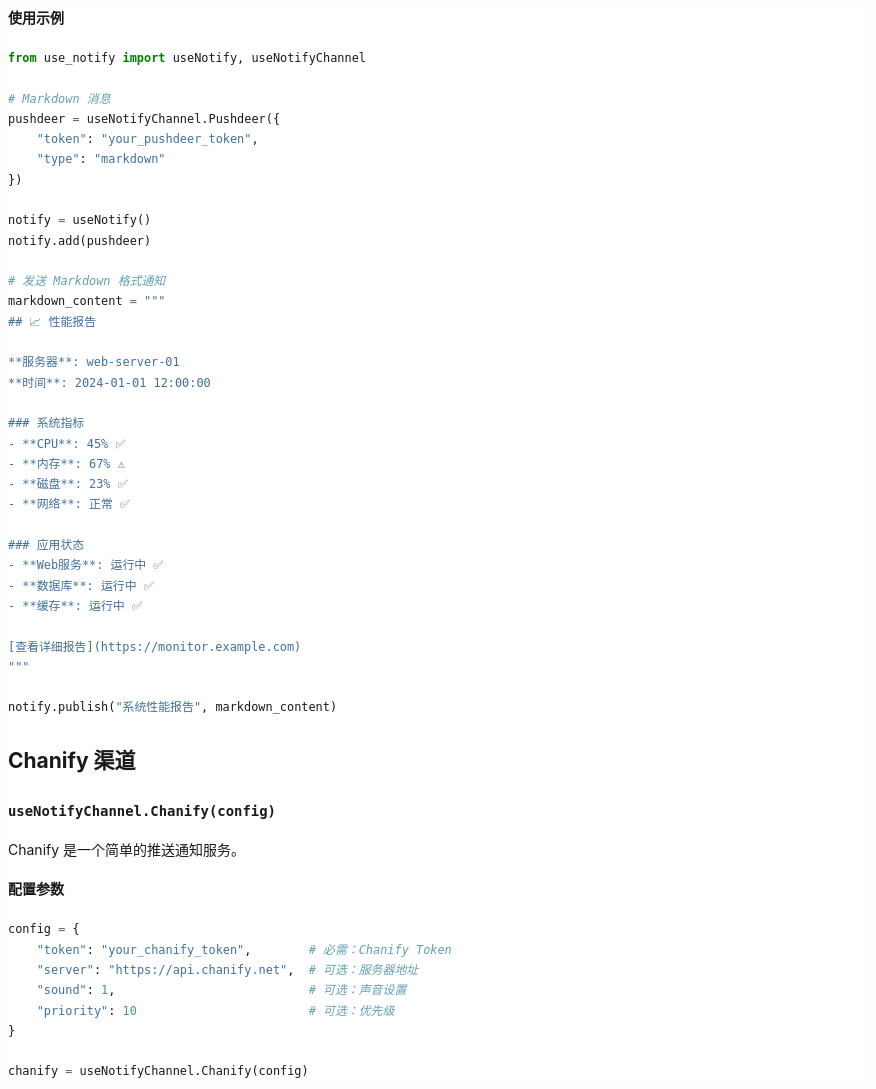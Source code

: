 #### 使用示例

```python
from use_notify import useNotify, useNotifyChannel

# Markdown 消息
pushdeer = useNotifyChannel.Pushdeer({
    "token": "your_pushdeer_token",
    "type": "markdown"
})

notify = useNotify()
notify.add(pushdeer)

# 发送 Markdown 格式通知
markdown_content = """
## 📈 性能报告

**服务器**: web-server-01  
**时间**: 2024-01-01 12:00:00

### 系统指标
- **CPU**: 45% ✅
- **内存**: 67% ⚠️
- **磁盘**: 23% ✅
- **网络**: 正常 ✅

### 应用状态
- **Web服务**: 运行中 ✅
- **数据库**: 运行中 ✅
- **缓存**: 运行中 ✅

[查看详细报告](https://monitor.example.com)
"""

notify.publish("系统性能报告", markdown_content)
```

## Chanify 渠道

### `useNotifyChannel.Chanify(config)`

Chanify 是一个简单的推送通知服务。

#### 配置参数

```python
config = {
    "token": "your_chanify_token",        # 必需：Chanify Token
    "server": "https://api.chanify.net",  # 可选：服务器地址
    "sound": 1,                           # 可选：声音设置
    "priority": 10                        # 可选：优先级
}

chanify = useNotifyChannel.Chanify(config)
```
